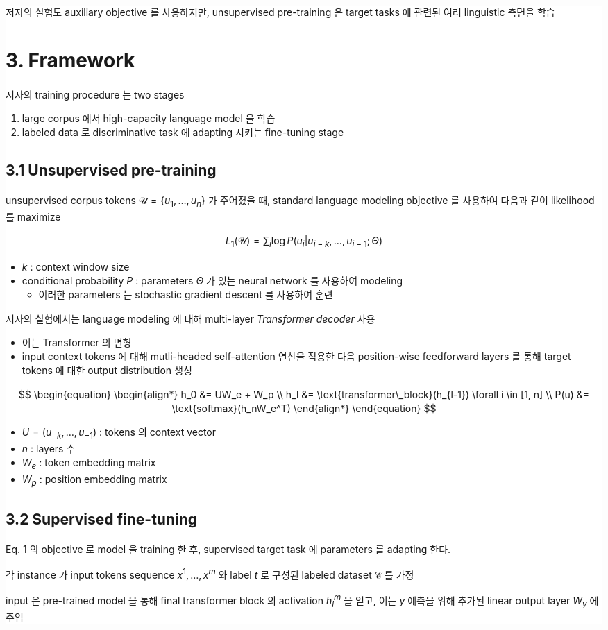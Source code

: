 저자의 실험도 auxiliary objective 를 사용하지만, unsupervised pre-training 은 target tasks 에 관련된 여러 linguistic 측면을 학습

# 3. Framework

저자의 training procedure 는 two stages

1. large corpus 에서 high-capacity language model 을 학습
2. labeled data 로 discriminative task 에 adapting 시키는 fine-tuning stage

## 3.1 Unsupervised pre-training

unsupervised corpus tokens $\mathcal{U} = \{u_1, \dots, u_n\}$ 가 주어졌을 때, standard language modeling objective 를 사용하여 다음과 같이 likelihood 를 maximize

$$
\begin{equation}
    L_1(\mathcal{U}) = \sum_i \log P(u_i|u_{i-k},\dots, u_{i-1};\Theta)
\end{equation}
$$

- $k$ : context window size
- conditional probability $P$ : parameters $\Theta$ 가 있는 neural network 를 사용하여 modeling
  - 이러한 parameters 는 stochastic gradient descent 를 사용하여 훈련

저자의 실험에서는 language modeling 에 대해 multi-layer _Transformer decoder_ 사용

- 이는 Transformer 의 변형
- input context tokens 에 대해 mutli-headed self-attention 연산을 적용한 다음 position-wise feedforward layers 를 통해 target tokens 에 대한 output distribution 생성

$$
\begin{equation}
    \begin{align*}
        h_0 &= UW_e + W_p \\
        h_l &= \text{transformer\_block}(h_{l-1}) \forall i \in [1, n] \\
        P(u) &= \text{softmax}(h_nW_e^T)
    \end{align*}
\end{equation}
$$

- $U = (u_{-k}, \dots, u_{-1})$ : tokens 의 context vector
- $n$ : layers 수
- $W_e$ : token embedding matrix
- $W_p$ : position embedding matrix

## 3.2 Supervised fine-tuning

Eq. 1 의 objective 로 model 을 training 한 후, supervised target task 에 parameters 를 adapting 한다.

각 instance 가 input tokens sequence $x^1, \dots, x^m$ 와 label $t$ 로 구성된 labeled dataset $\mathcal{C}$ 를 가정

input 은 pre-trained model 을 통해 final transformer block 의 activation $h_l^m$ 을 얻고, 이는 $y$ 예측을 위해 추가된 linear output layer $W_y$ 에 주입
